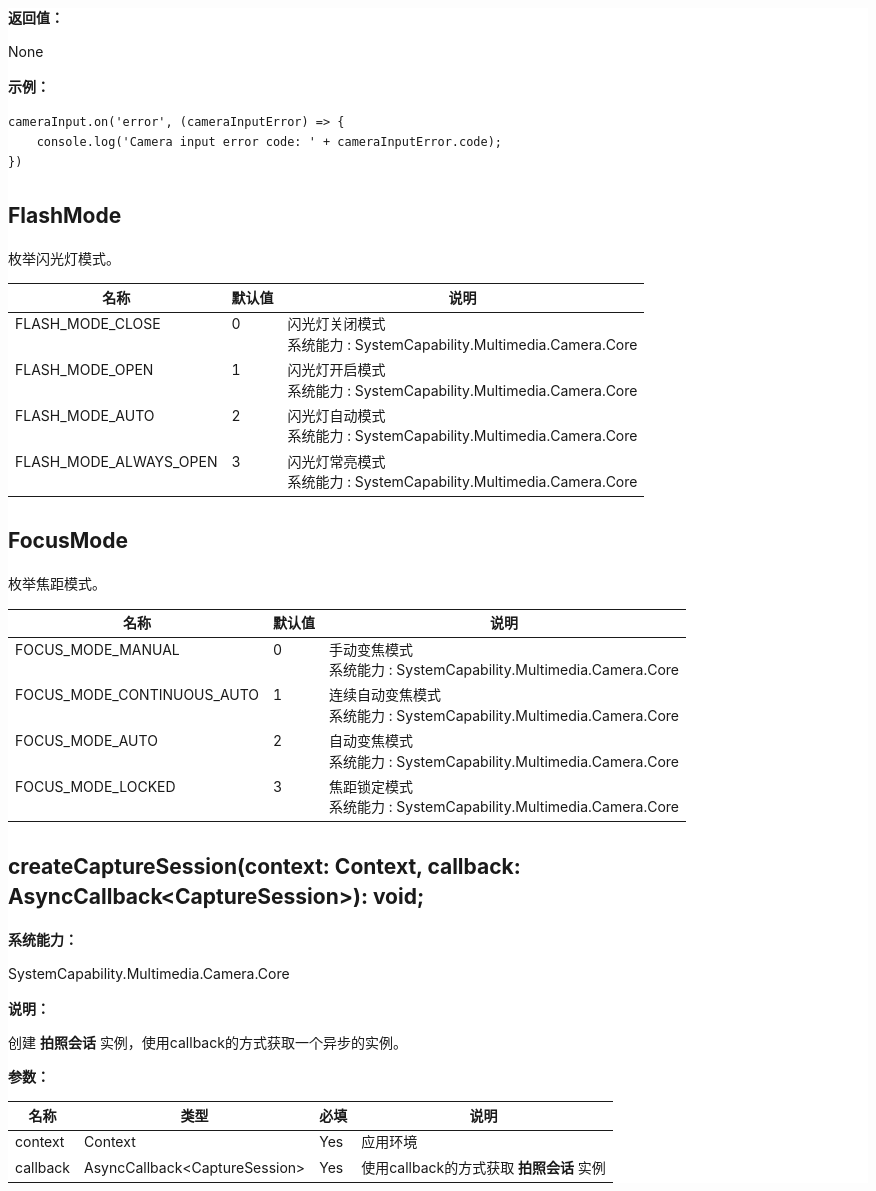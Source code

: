 **返回值：**

None

**示例：**

```
cameraInput.on('error', (cameraInputError) => {
    console.log('Camera input error code: ' + cameraInputError.code);
})
```


## FlashMode <a name="sec_FlashMode"></a>

枚举闪光灯模式。

| 名称                    | 默认值         | 说明                   |
|------------------------|---------------|------------------------|
| FLASH_MODE_CLOSE       | 0             | 闪光灯关闭模式<br/> 系统能力 : SystemCapability.Multimedia.Camera.Core |
| FLASH_MODE_OPEN        | 1             | 闪光灯开启模式<br/> 系统能力 : SystemCapability.Multimedia.Camera.Core |
| FLASH_MODE_AUTO        | 2             | 闪光灯自动模式<br/> 系统能力 : SystemCapability.Multimedia.Camera.Core |
| FLASH_MODE_ALWAYS_OPEN | 3             | 闪光灯常亮模式<br/> 系统能力 : SystemCapability.Multimedia.Camera.Core |

## FocusMode <a name="sec_FocusMode"></a>

枚举焦距模式。

| 名称                        | 默认值         | 说明                        |
|----------------------------|---------------|----------------------------|
| FOCUS_MODE_MANUAL          | 0             | 手动变焦模式<br/> 系统能力 : SystemCapability.Multimedia.Camera.Core |
| FOCUS_MODE_CONTINUOUS_AUTO | 1             | 连续自动变焦模式<br/> 系统能力 : SystemCapability.Multimedia.Camera.Core |
| FOCUS_MODE_AUTO            | 2             | 自动变焦模式<br/> 系统能力 : SystemCapability.Multimedia.Camera.Core |
| FOCUS_MODE_LOCKED          | 3             | 焦距锁定模式<br/> 系统能力 : SystemCapability.Multimedia.Camera.Core |


## createCaptureSession\(context: Context, callback: AsyncCallback<CaptureSession\>\): void;

**系统能力：**

SystemCapability.Multimedia.Camera.Core

**说明：**

创建 **拍照会话** 实例，使用callback的方式获取一个异步的实例。

**参数：**

| 名称      | 类型                            | 必填      | 说明                                                |
|----------|--------------------------------|-----------|-----------------------------------------------------|
| context  | Context                        | Yes       | 应用环境                                             |
| callback | AsyncCallback<CaptureSession\> | Yes       | 使用callback的方式获取 **拍照会话** 实例                |
